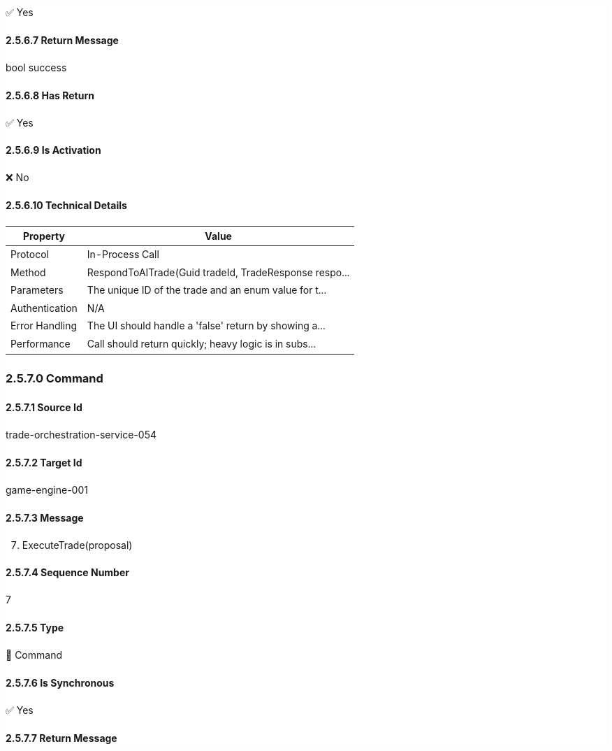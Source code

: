 ✅ Yes

#### 2.5.6.7 Return Message

bool success

#### 2.5.6.8 Has Return

✅ Yes

#### 2.5.6.9 Is Activation

❌ No

#### 2.5.6.10 Technical Details

| Property | Value |
|----------|-------|
| Protocol | In-Process Call |
| Method | RespondToAITrade(Guid tradeId, TradeResponse respo... |
| Parameters | The unique ID of the trade and an enum value for t... |
| Authentication | N/A |
| Error Handling | The UI should handle a 'false' return by showing a... |
| Performance | Call should return quickly; heavy logic is in subs... |

### 2.5.7.0 Command

#### 2.5.7.1 Source Id

trade-orchestration-service-054

#### 2.5.7.2 Target Id

game-engine-001

#### 2.5.7.3 Message

7. ExecuteTrade(proposal)

#### 2.5.7.4 Sequence Number

7

#### 2.5.7.5 Type

🔹 Command

#### 2.5.7.6 Is Synchronous

✅ Yes

#### 2.5.7.7 Return Message

